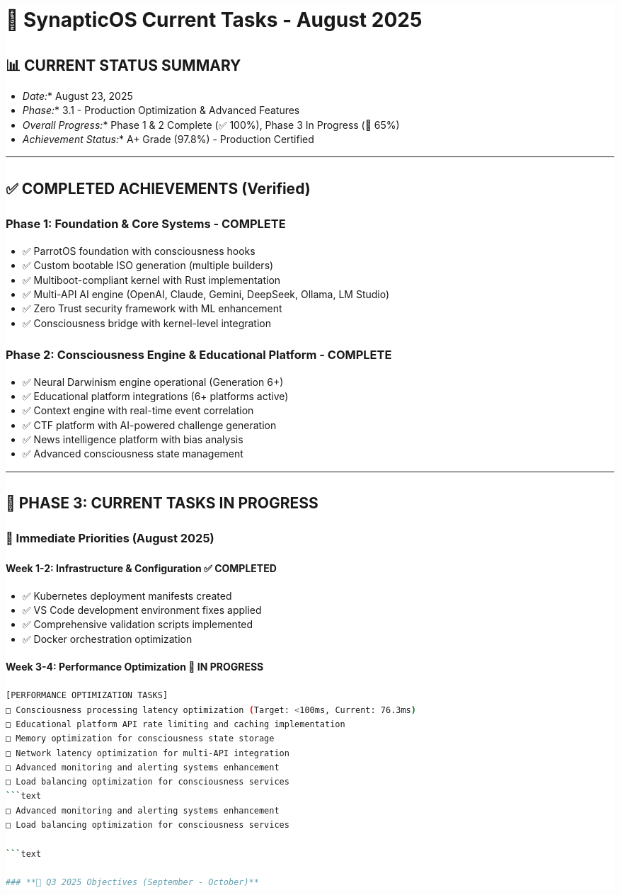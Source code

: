 # 🎯 SynapticOS Current Tasks - August 2025

## 📊 **CURRENT STATUS SUMMARY**

* *Date:** August 23, 2025
* *Phase:** 3.1 - Production Optimization & Advanced Features
* *Overall Progress:** Phase 1 & 2 Complete (✅ 100%), Phase 3 In Progress (🔄 65%)
* *Achievement Status:** A+ Grade (97.8%) - Production Certified

- --

## ✅ **COMPLETED ACHIEVEMENTS (Verified)**

### **Phase 1: Foundation & Core Systems - COMPLETE**

- ✅ ParrotOS foundation with consciousness hooks
- ✅ Custom bootable ISO generation (multiple builders)
- ✅ Multiboot-compliant kernel with Rust implementation
- ✅ Multi-API AI engine (OpenAI, Claude, Gemini, DeepSeek, Ollama, LM Studio)
- ✅ Zero Trust security framework with ML enhancement
- ✅ Consciousness bridge with kernel-level integration

### **Phase 2: Consciousness Engine & Educational Platform - COMPLETE**

- ✅ Neural Darwinism engine operational (Generation 6+)
- ✅ Educational platform integrations (6+ platforms active)
- ✅ Context engine with real-time event correlation
- ✅ CTF platform with AI-powered challenge generation
- ✅ News intelligence platform with bias analysis
- ✅ Advanced consciousness state management

- --

## 🔄 **PHASE 3: CURRENT TASKS IN PROGRESS**

### **🎯 Immediate Priorities (August 2025)**

#### **Week 1-2: Infrastructure & Configuration** ✅ COMPLETED

- ✅ Kubernetes deployment manifests created
- ✅ VS Code development environment fixes applied
- ✅ Comprehensive validation scripts implemented
- ✅ Docker orchestration optimization

#### **Week 3-4: Performance Optimization** 🔄 IN PROGRESS

```bash
[PERFORMANCE OPTIMIZATION TASKS]
□ Consciousness processing latency optimization (Target: <100ms, Current: 76.3ms)
□ Educational platform API rate limiting and caching implementation
□ Memory optimization for consciousness state storage
□ Network latency optimization for multi-API integration
□ Advanced monitoring and alerting systems enhancement
□ Load balancing optimization for consciousness services
```text
□ Advanced monitoring and alerting systems enhancement
□ Load balancing optimization for consciousness services

```text

### **🚀 Q3 2025 Objectives (September - October)**
```
